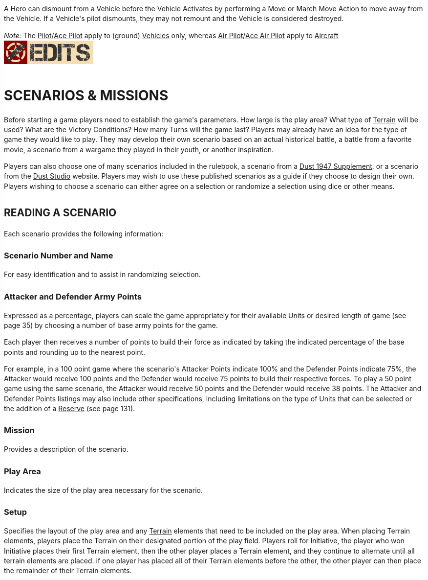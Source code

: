 A Hero can dismount from a Vehicle before the Vehicle Activates by performing a [Move or March Move Action](#move-march-move-actions) to move away from the Vehicle. If a Vehicle's pilot dismounts, they may not remount and the Vehicle is considered destroyed.

*Note:* The [Pilot](#pilot)/[Ace Pilot](#ace-pilot-ground-vehicles) apply to (ground) [Vehicles](#types-of-units) only, whereas [Air Pilot](#air-pilot)/[Ace Air Pilot](#ace-air-pilot-aircraft) apply to [Aircraft](#types-of-units) ![Source: DustEdits](images/source-dustedits.png)

# SCENARIOS & MISSIONS
Before starting a game players need to establish the game's parameters. How large is the play area? What type of [Terrain](#terrain) will be used? What are the Victory Conditions? How many Turns will the game last? Players may already have an idea for the type of game they would like to play. They may develop their own scenario based on an actual historical battle, a battle from a favorite movie, a scenario from a wargame they played in their youth, or another inspiration.

Players can also choose one of many scenarios included in the rulebook, a scenario from a [Dust 1947 Supplement](https://dustgame.com/product-category/dust-rulebook-card/books/), or a scenario from the [Dust Studio](https://dustgame.com/downloads/rulebook-etc/) website. Players may wish to use these published scenarios as a guide if they choose to design their own. Players wishing to choose a scenario can either agree on a selection or randomize a selection using dice or other means.

## READING A SCENARIO
Each scenario provides the following information:

### Scenario Number and Name
For easy identification and to assist in randomizing selection.

### Attacker and Defender Army Points
Expressed as a percentage, players can scale the game appropriately for their available Units or desired length of game (see page 35) by choosing a number of base army points for the game.

Each player then receives a number of points to build their force as indicated by taking the indicated percentage of the base points and rounding up to the nearest point.

For example, in a 100 point game where the scenario's Attacker Points indicate 100% and the Defender Points indicate 75%, the Attacker would receive 100 points and the Defender would receive 75 points to build their respective forces. To play a 50 point game using the same scenario, the Attacker would receive 50 points and the Defender would receive 38 points. The Attacker and Defender Points listings may also include other specifications, including limitations on the type of Units that can be selected or the addition of a [Reserve](#reserve) (see page 131).

### Mission
Provides a description of the scenario.

### Play Area
Indicates the size of the play area necessary for the scenario.

### Setup
Specifies the layout of the play area and any [Terrain](#terrain) elements that need to be included on the play area. When placing Terrain elements, players place the Terrain on their designated portion of the play field. Players roll for Initiative, the player who won Initiative places their first Terrain element, then the other player places a Terrain element, and they continue to alternate until all terrain elements are placed. if one player has placed all of their Terrain elements before the other, the other player can then place the remainder of their Terrain elements.  
